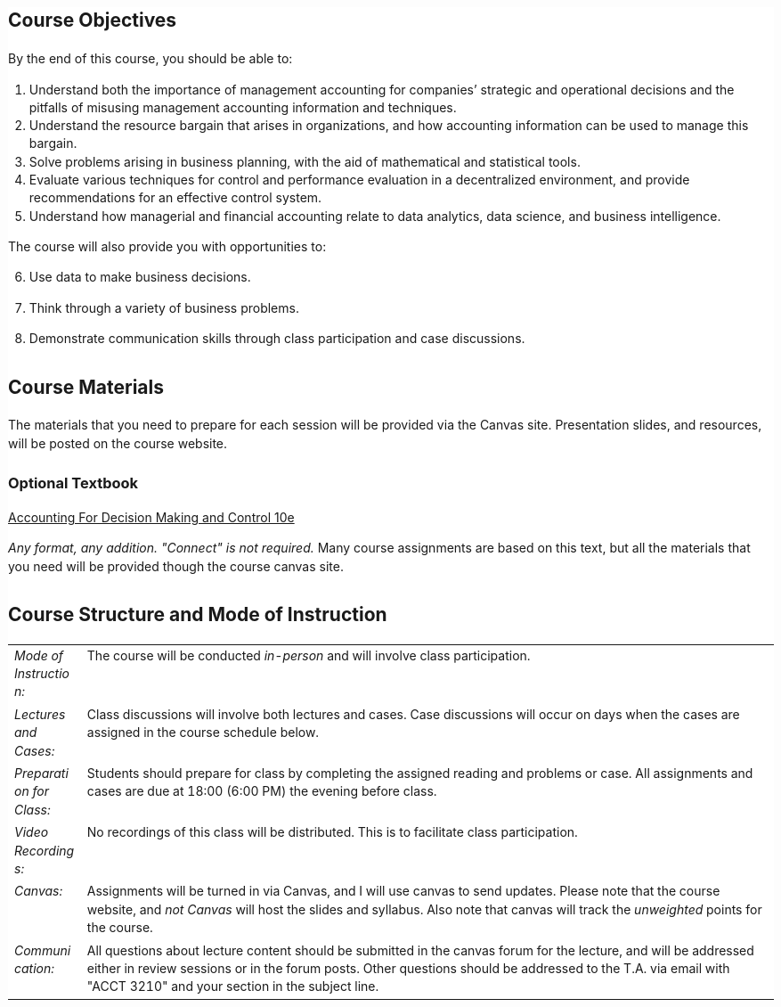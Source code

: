 ## Course Objectives

By the end of this course, you should be able to:



1. Understand both the importance of management accounting for companies’
   strategic and operational decisions and the pitfalls of misusing management
   accounting information and techniques.  
2. Understand the resource bargain that arises in organizations, and how
   accounting information can be used to manage this bargain.
3. Solve problems arising in business planning, with the aid of mathematical
   and statistical tools.  
4. Evaluate various techniques for control and performance evaluation in a
   decentralized environment, and provide recommendations for an effective
   control system.  
5. Understand how managerial and financial accounting relate to data analytics,
   data science, and business intelligence.  

The course will also provide you with opportunities to:

6. Use data to make business decisions.
7. Think through a variety of business problems.  

   
8. Demonstrate communication skills through class participation and case
   discussions.  

## Course Materials

The materials that you need to prepare for each session will be provided via
the Canvas site. Presentation slides, and resources, will be posted on the
course website.

### Optional Textbook

[Accounting For Decision Making and Control 10e](https://www.mheducation.com/highered/product/accounting-decision-making-control-zimmerman/M9781259969492.html)

_Any format, any addition. "Connect" is not required._ Many course assignments are based on
this text, but all the materials that you need will be provided though the
course canvas site.

## Course Structure and Mode of Instruction



| | |
|--------------------------|-------------------------------------------------------|
| _Mode&nbsp;of Instruction:_   | The course will be conducted _in-person_ and will involve class participation.|
| _Lectures and Cases:_    | Class discussions will involve both lectures and cases. Case discussions will occur on days when the cases are assigned in the course schedule below.                                                                                                                                |
| _Preparation for Class:_ | Students should prepare for class by completing the assigned reading and problems or case. All assignments and cases are due at 18:00 (6:00 PM) the evening before class.                                                                                                                                           |
| _Video Recordings:_      | No recordings of this class will be distributed. This is to facilitate class participation.                                                                                                                                                                                          |
| _Canvas:_                | Assignments will be turned in via Canvas, and I will use canvas to send updates. Please note that the course website, and _not Canvas_ will host the slides and syllabus. Also note that canvas will track the _unweighted_ points for the course.  |
| _Communication:_         | All questions about lecture content should be submitted in the canvas forum for the lecture, and will be addressed either in review sessions or in the forum posts. Other questions should be addressed to the T.A. via email with "ACCT 3210" and your section in the subject line. |
